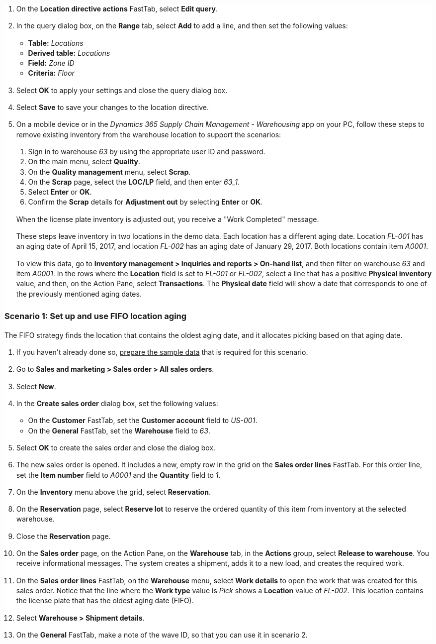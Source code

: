 1. On the **Location directive actions** FastTab, select **Edit query**.
1. In the query dialog box, on the **Range** tab, select **Add** to add a line, and then set the following values:

    - **Table:** *Locations*
    - **Derived table:** *Locations*
    - **Field:** *Zone ID*
    - **Criteria:** *Floor*

1. Select **OK** to apply your settings and close the query dialog box.
1. Select **Save** to save your changes to the location directive.
1. On a mobile device or in the *Dynamics 365 Supply Chain Management - Warehousing* app on your PC, follow these steps to remove existing inventory from the warehouse location to support the scenarios:

    1. Sign in to warehouse *63* by using the appropriate user ID and password.
    1. On the main menu, select **Quality**.
    1. On the **Quality management** menu, select **Scrap**.
    1. On the **Scrap** page, select the **LOC/LP** field, and then enter *63\_1*.
    1. Select **Enter** or **OK**.
    1. Confirm the **Scrap** details for **Adjustment out** by selecting **Enter** or **OK**.

    When the license plate inventory is adjusted out, you receive a "Work Completed" message.

    These steps leave inventory in two locations in the demo data. Each location has a different aging date. Location *FL-001* has an aging date of April 15, 2017, and location *FL-002* has an aging date of January 29, 2017. Both locations contain item *A0001*.

    To view this data, go to **Inventory management \> Inquiries and reports \> On-hand list**, and then filter on warehouse *63* and item *A0001*. In the rows where the **Location** field is set to *FL-001* or *FL-002*, select a line that has a positive **Physical inventory** value, and then, on the Action Pane, select **Transactions**. The **Physical date** field will show a date that corresponds to one of the previously mentioned aging dates.

### <a name="fifo-demo"></a>Scenario 1: Set up and use FIFO location aging

The FIFO strategy finds the location that contains the oldest aging date, and it allocates picking based on that aging date.

1. If you haven't already done so, [prepare the sample data](#demo-set-up) that is required for this scenario.
1. Go to **Sales and marketing \> Sales order \> All sales orders**.
1. Select **New**.
1. In the **Create sales order** dialog box, set the following values:

    - On the **Customer** FastTab, set the **Customer account** field to *US-001*.
    - On the **General** FastTab, set the **Warehouse** field to *63*.

1. Select **OK** to create the sales order and close the dialog box.
1. The new sales order is opened. It includes a new, empty row in the grid on the **Sales order lines** FastTab. For this order line, set the **Item number** field to *A0001* and the **Quantity** field to *1*.
1. On the **Inventory** menu above the grid, select **Reservation**.
1. On the **Reservation** page, select **Reserve lot** to reserve the ordered quantity of this item from inventory at the selected warehouse.
1. Close the **Reservation** page.
1. On the **Sales order** page, on the Action Pane, on the **Warehouse** tab, in the **Actions** group, select **Release to warehouse**. You receive informational messages. The system creates a shipment, adds it to a new load, and creates the required work.
1. On the **Sales order lines** FastTab, on the **Warehouse** menu, select **Work details** to open the work that was created for this sales order. Notice that the line where the **Work type** value is *Pick* shows a **Location** value of *FL-002*. This location contains the license plate that has the oldest aging date (FIFO).
1. Select **Warehouse \> Shipment details**.
1. On the **General** FastTab, make a note of the wave ID, so that you can use it in scenario 2.
